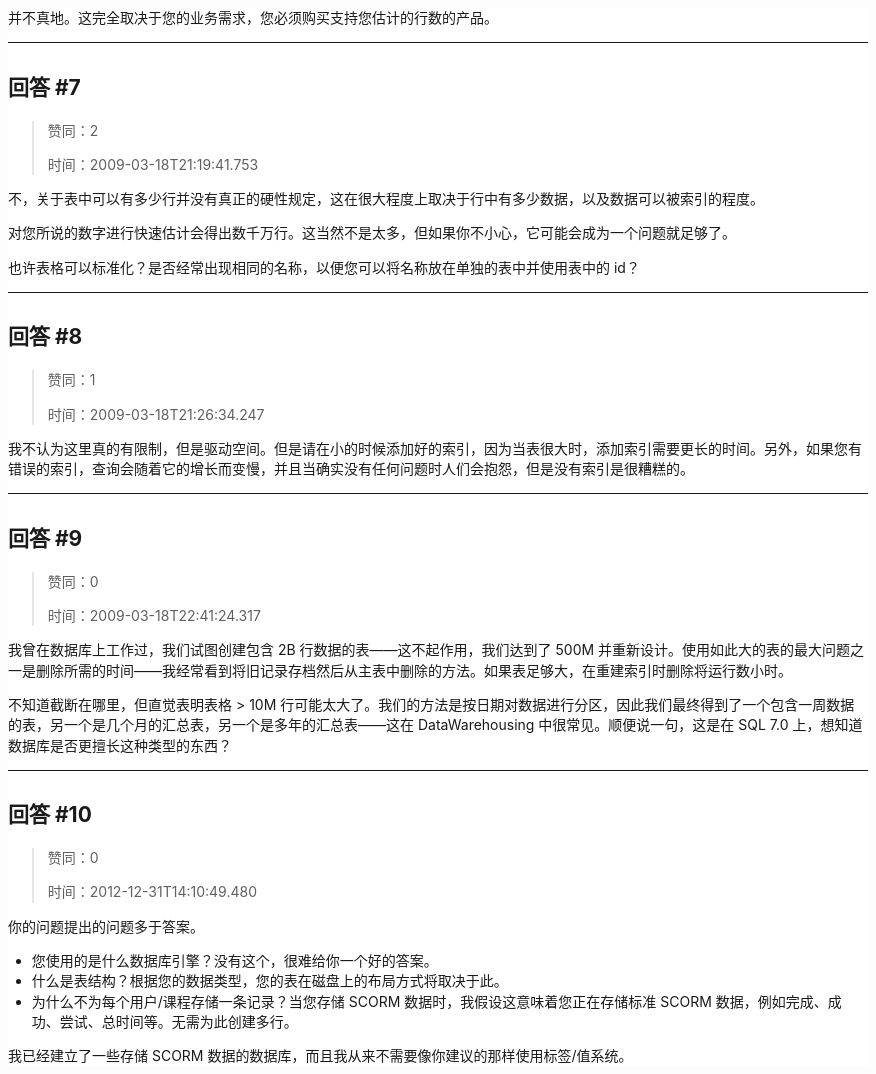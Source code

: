 并不真地。这完全取决于您的业务需求，您必须购买支持您估计的行数的产品。

* * *

## 回答 #7

> 赞同：2
> 
> 时间：2009-03-18T21:19:41.753

不，关于表中可以有多少行并没有真正的硬性规定，这在很大程度上取决于行中有多少数据，以及数据可以被索引的程度。

对您所说的数字进行快速估计会得出数千万行。这当然不是太多，但如果你不小心，它可能会成为一个问题就足够了。

也许表格可以标准化？是否经常出现相同的名称，以便您可以将名称放在单独的表中并使用表中的 id？

* * *

## 回答 #8

> 赞同：1
> 
> 时间：2009-03-18T21:26:34.247

我不认为这里真的有限制，但是驱动空间。但是请在小的时候添加好的索引，因为当表很大时，添加索引需要更长的时间。另外，如果您有错误的索引，查询会随着它的增长而变慢，并且当确实没有任何问题时人们会抱怨，但是没有索引是很糟糕的。

* * *

## 回答 #9

> 赞同：0
> 
> 时间：2009-03-18T22:41:24.317

我曾在数据库上工作过，我们试图创建包含 2B 行数据的表——这不起作用，我们达到了 500M 并重新设计。使用如此大的表的最大问题之一是删除所需的时间——我经常看到将旧记录存档然后从主表中删除的方法。如果表足够大，在重建索引时删除将运行数小时。

不知道截断在哪里，但直觉表明表格 > 10M 行可能太大了。我们的方法是按日期对数据进行分区，因此我们最终得到了一个包含一周数据的表，另一个是几个月的汇总表，另一个是多年的汇总表——这在 DataWarehousing 中很常见。顺便说一句，这是在 SQL 7.0 上，想知道数据库是否更擅长这种类型的东西？

* * *

## 回答 #10

> 赞同：0
> 
> 时间：2012-12-31T14:10:49.480

你的问题提出的问题多于答案。

*   您使用的是什么数据库引擎？没有这个，很难给你一个好的答案。
*   什么是表结构？根据您的数据类型，您的表在磁盘上的布局方式将取决于此。
*   为什么不为每个用户/课程存储一条记录？当您存储 SCORM 数据时，我假设这意味着您正在存储标准 SCORM 数据，例如完成、成功、尝试、总时间等。无需为此创建多行。

我已经建立了一些存储 SCORM 数据的数据库，而且我从来不需要像你建议的那样使用标签/值系统。
